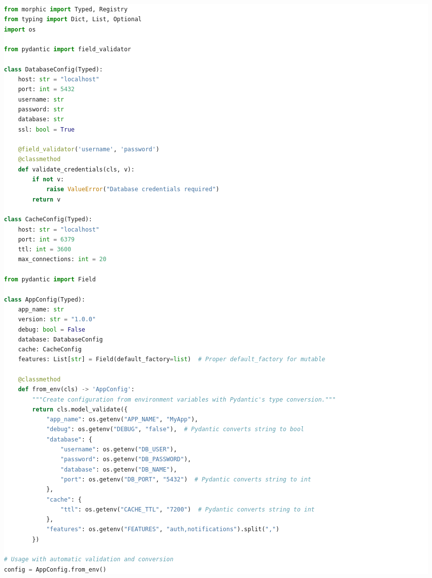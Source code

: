 ```python
from morphic import Typed, Registry
from typing import Dict, List, Optional
import os

from pydantic import field_validator

class DatabaseConfig(Typed):
    host: str = "localhost"
    port: int = 5432
    username: str
    password: str
    database: str
    ssl: bool = True

    @field_validator('username', 'password')
    @classmethod
    def validate_credentials(cls, v):
        if not v:
            raise ValueError("Database credentials required")
        return v

class CacheConfig(Typed):
    host: str = "localhost"
    port: int = 6379
    ttl: int = 3600
    max_connections: int = 20

from pydantic import Field

class AppConfig(Typed):
    app_name: str
    version: str = "1.0.0"
    debug: bool = False
    database: DatabaseConfig
    cache: CacheConfig
    features: List[str] = Field(default_factory=list)  # Proper default_factory for mutable

    @classmethod
    def from_env(cls) -> 'AppConfig':
        """Create configuration from environment variables with Pydantic's type conversion."""
        return cls.model_validate({
            "app_name": os.getenv("APP_NAME", "MyApp"),
            "debug": os.getenv("DEBUG", "false"),  # Pydantic converts string to bool
            "database": {
                "username": os.getenv("DB_USER"),
                "password": os.getenv("DB_PASSWORD"),
                "database": os.getenv("DB_NAME"),
                "port": os.getenv("DB_PORT", "5432")  # Pydantic converts string to int
            },
            "cache": {
                "ttl": os.getenv("CACHE_TTL", "7200")  # Pydantic converts string to int
            },
            "features": os.getenv("FEATURES", "auth,notifications").split(",")
        })

# Usage with automatic validation and conversion
config = AppConfig.from_env()
```
